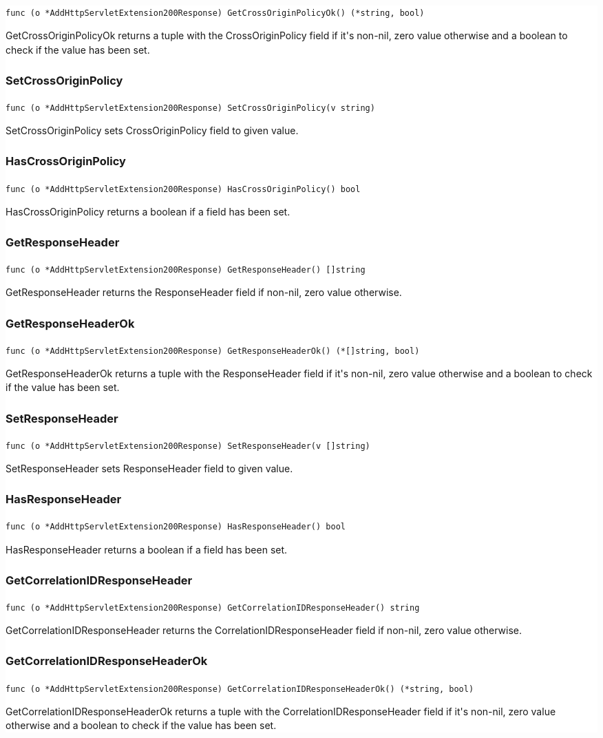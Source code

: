 `func (o *AddHttpServletExtension200Response) GetCrossOriginPolicyOk() (*string, bool)`

GetCrossOriginPolicyOk returns a tuple with the CrossOriginPolicy field if it's non-nil, zero value otherwise
and a boolean to check if the value has been set.

### SetCrossOriginPolicy

`func (o *AddHttpServletExtension200Response) SetCrossOriginPolicy(v string)`

SetCrossOriginPolicy sets CrossOriginPolicy field to given value.

### HasCrossOriginPolicy

`func (o *AddHttpServletExtension200Response) HasCrossOriginPolicy() bool`

HasCrossOriginPolicy returns a boolean if a field has been set.

### GetResponseHeader

`func (o *AddHttpServletExtension200Response) GetResponseHeader() []string`

GetResponseHeader returns the ResponseHeader field if non-nil, zero value otherwise.

### GetResponseHeaderOk

`func (o *AddHttpServletExtension200Response) GetResponseHeaderOk() (*[]string, bool)`

GetResponseHeaderOk returns a tuple with the ResponseHeader field if it's non-nil, zero value otherwise
and a boolean to check if the value has been set.

### SetResponseHeader

`func (o *AddHttpServletExtension200Response) SetResponseHeader(v []string)`

SetResponseHeader sets ResponseHeader field to given value.

### HasResponseHeader

`func (o *AddHttpServletExtension200Response) HasResponseHeader() bool`

HasResponseHeader returns a boolean if a field has been set.

### GetCorrelationIDResponseHeader

`func (o *AddHttpServletExtension200Response) GetCorrelationIDResponseHeader() string`

GetCorrelationIDResponseHeader returns the CorrelationIDResponseHeader field if non-nil, zero value otherwise.

### GetCorrelationIDResponseHeaderOk

`func (o *AddHttpServletExtension200Response) GetCorrelationIDResponseHeaderOk() (*string, bool)`

GetCorrelationIDResponseHeaderOk returns a tuple with the CorrelationIDResponseHeader field if it's non-nil, zero value otherwise
and a boolean to check if the value has been set.
